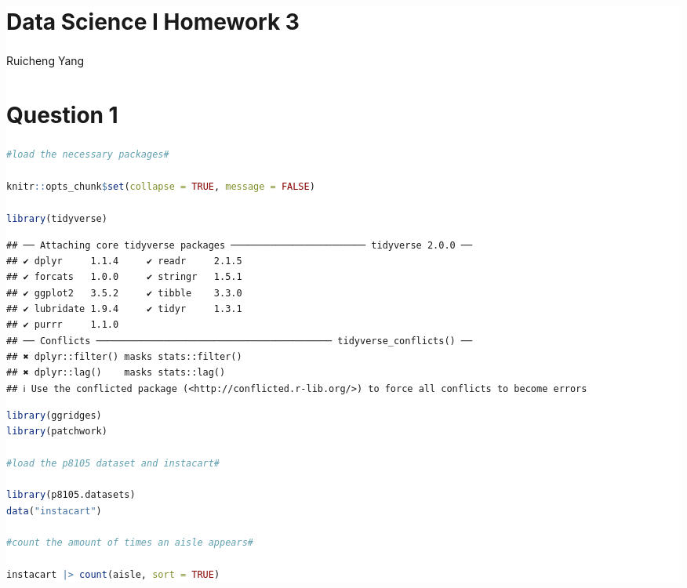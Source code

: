 Data Science I Homework 3
================
Ruicheng Yang

# Question 1

``` r
#load the necessary packages#

knitr::opts_chunk$set(collapse = TRUE, message = FALSE)

library(tidyverse)
```

    ## ── Attaching core tidyverse packages ──────────────────────── tidyverse 2.0.0 ──
    ## ✔ dplyr     1.1.4     ✔ readr     2.1.5
    ## ✔ forcats   1.0.0     ✔ stringr   1.5.1
    ## ✔ ggplot2   3.5.2     ✔ tibble    3.3.0
    ## ✔ lubridate 1.9.4     ✔ tidyr     1.3.1
    ## ✔ purrr     1.1.0     
    ## ── Conflicts ────────────────────────────────────────── tidyverse_conflicts() ──
    ## ✖ dplyr::filter() masks stats::filter()
    ## ✖ dplyr::lag()    masks stats::lag()
    ## ℹ Use the conflicted package (<http://conflicted.r-lib.org/>) to force all conflicts to become errors

``` r
library(ggridges)
library(patchwork)

#load the p8105 dataset and instacart#

library(p8105.datasets)
data("instacart")

#count the amount of times an aisle appears#

instacart |> count(aisle, sort = TRUE)
```
